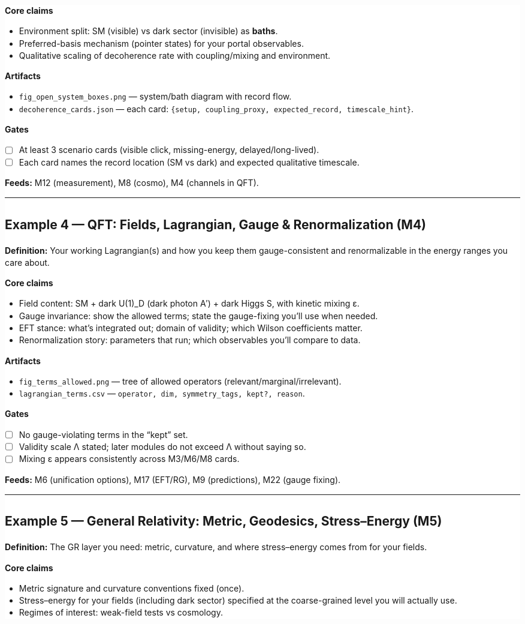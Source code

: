 **Core claims**

* Environment split: SM (visible) vs dark sector (invisible) as **baths**.
* Preferred-basis mechanism (pointer states) for your portal observables.
* Qualitative scaling of decoherence rate with coupling/mixing and environment.

**Artifacts**

* `fig_open_system_boxes.png` — system/bath diagram with record flow.
* `decoherence_cards.json` — each card: `{setup, coupling_proxy, expected_record, timescale_hint}`.

**Gates**

* [ ] At least 3 scenario cards (visible click, missing-energy, delayed/long-lived).
* [ ] Each card names the record location (SM vs dark) and expected qualitative timescale.

**Feeds:** M12 (measurement), M8 (cosmo), M4 (channels in QFT).

---

## Example 4 — QFT: Fields, Lagrangian, Gauge & Renormalization (M4)

**Definition:** Your working Lagrangian(s) and how you keep them gauge-consistent and renormalizable in the energy ranges you care about.

**Core claims**

* Field content: SM + dark U(1)_D (dark photon A′) + dark Higgs S, with kinetic mixing ε.
* Gauge invariance: show the allowed terms; state the gauge-fixing you’ll use when needed.
* EFT stance: what’s integrated out; domain of validity; which Wilson coefficients matter.
* Renormalization story: parameters that run; which observables you’ll compare to data.

**Artifacts**

* `fig_terms_allowed.png` — tree of allowed operators (relevant/marginal/irrelevant).
* `lagrangian_terms.csv` — `operator, dim, symmetry_tags, kept?, reason`.

**Gates**

* [ ] No gauge-violating terms in the “kept” set.
* [ ] Validity scale Λ stated; later modules do not exceed Λ without saying so.
* [ ] Mixing ε appears consistently across M3/M6/M8 cards.

**Feeds:** M6 (unification options), M17 (EFT/RG), M9 (predictions), M22 (gauge fixing).

---

## Example 5 — General Relativity: Metric, Geodesics, Stress–Energy (M5)

**Definition:** The GR layer you need: metric, curvature, and where stress–energy comes from for your fields.

**Core claims**

* Metric signature and curvature conventions fixed (once).
* Stress–energy for your fields (including dark sector) specified at the coarse-grained level you will actually use.
* Regimes of interest: weak-field tests vs cosmology.


[1]: https://arxiv.org/pdf/2005.01515?utm_source=chatgpt.com "The Dark Photon"
[2]: https://cds.cern.ch/record/2897751/files/2405.08534.pdf?utm_source=chatgpt.com "arXiv:2405.08534v1 [hep-ph] 14 May 2024"
[3]: https://pdg.lbl.gov/2025/reviews/rpp2024-rev-g-2-muon-anom-mag-moment.pdf?utm_source=chatgpt.com "56. Muon Anomalous Magnetic Moment"
[4]: https://cds.cern.ch/record/2907892/files/SPSC-SR-352.pdf?utm_source=chatgpt.com "NA64 Status Report 2024"
[5]: https://docs.belle2.org/files/4302/BELLE2-TALK-2025-001/6/BELLE2-TALK-2025-001.pdf?utm_source=chatgpt.com "Latest τ and dark sector results from ..."
[6]: https://link.aps.org/doi/10.1103/PhysRevLett.134.151002?utm_source=chatgpt.com "New Supernova Constraints on Dark Photons | Phys. Rev. Lett."
[1]: https://cds.cern.ch/record/2897751/files/2405.08534.pdf?utm_source=chatgpt.com "arXiv:2405.08534v1 [hep-ph] 14 May 2024"
[2]: https://arxiv.org/pdf/2505.03241?utm_source=chatgpt.com "arXiv:2505.03241v1 [hep-ph] 6 May 2025"
[3]: https://link.aps.org/doi/10.1103/PhysRevLett.134.151002?utm_source=chatgpt.com "New Supernova Constraints on Dark Photons | Phys. Rev. Lett."
[4]: https://link.aps.org/doi/10.1103/PhysRevD.110.032010?utm_source=chatgpt.com "New limit on dark photon kinetic mixing in the mass range ..."
[5]: https://www.scipost.org/SciPostPhysProc.17.018/pdf?utm_source=chatgpt.com "FASER experiment and first results from LHC run 3"
[6]: https://www.researchgate.net/publication/393724094_Constraints_on_Kinetic_Mixing_of_Dark_Photons_from_Dilepton_Spectra?utm_source=chatgpt.com "(PDF) Constraints on Kinetic Mixing of Dark Photons from ..."
[7]: https://cds.cern.ch/record/2907892/files/SPSC-SR-352.pdf?utm_source=chatgpt.com "NA64 Status Report 2024"